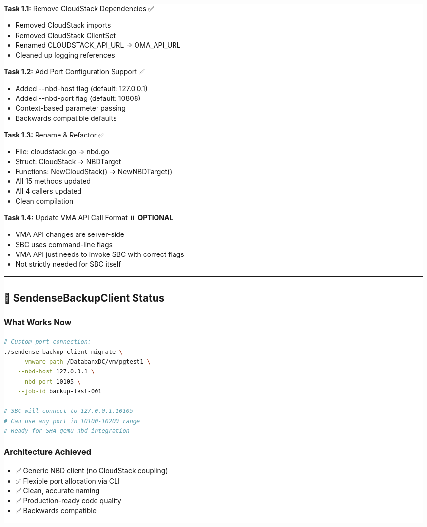 **Task 1.1:** Remove CloudStack Dependencies ✅
- Removed CloudStack imports
- Removed CloudStack ClientSet
- Renamed CLOUDSTACK_API_URL → OMA_API_URL
- Cleaned up logging references

**Task 1.2:** Add Port Configuration Support ✅
- Added --nbd-host flag (default: 127.0.0.1)
- Added --nbd-port flag (default: 10808)
- Context-based parameter passing
- Backwards compatible defaults

**Task 1.3:** Rename & Refactor ✅
- File: cloudstack.go → nbd.go
- Struct: CloudStack → NBDTarget
- Functions: NewCloudStack() → NewNBDTarget()
- All 15 methods updated
- All 4 callers updated
- Clean compilation

**Task 1.4:** Update VMA API Call Format ⏸️ **OPTIONAL**
- VMA API changes are server-side
- SBC uses command-line flags
- VMA API just needs to invoke SBC with correct flags
- Not strictly needed for SBC itself

---

## 🎯 SendenseBackupClient Status

### What Works Now
```bash
# Custom port connection:
./sendense-backup-client migrate \
    --vmware-path /DatabanxDC/vm/pgtest1 \
    --nbd-host 127.0.0.1 \
    --nbd-port 10105 \
    --job-id backup-test-001

# SBC will connect to 127.0.0.1:10105
# Can use any port in 10100-10200 range
# Ready for SHA qemu-nbd integration
```

### Architecture Achieved
- ✅ Generic NBD client (no CloudStack coupling)
- ✅ Flexible port allocation via CLI
- ✅ Clean, accurate naming
- ✅ Production-ready code quality
- ✅ Backwards compatible

---
